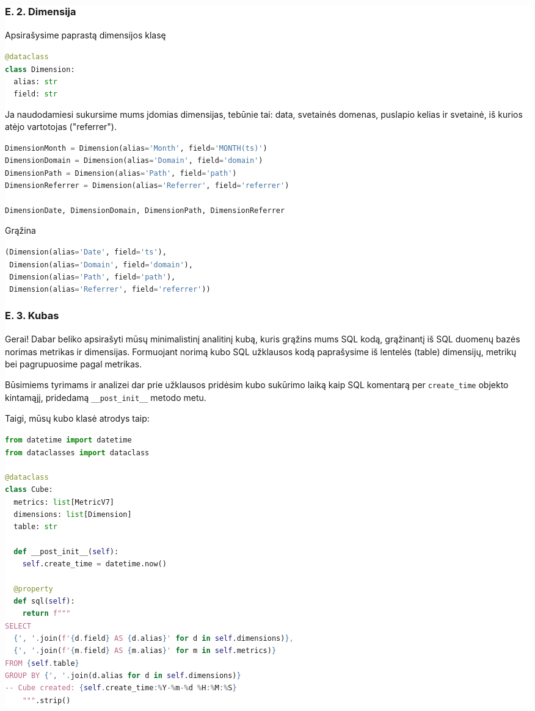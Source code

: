### E. 2. Dimensija

Apsirašysime paprastą dimensijos klasę

```python
@dataclass
class Dimension:
  alias: str
  field: str
```

Ja naudodamiesi sukursime mums įdomias dimensijas, tebūnie tai: data, svetainės domenas, puslapio kelias ir svetainė, iš kurios atėjo vartotojas ("referrer").

```python
DimensionMonth = Dimension(alias='Month', field='MONTH(ts)')
DimensionDomain = Dimension(alias='Domain', field='domain')
DimensionPath = Dimension(alias='Path', field='path')
DimensionReferrer = Dimension(alias='Referrer', field='referrer')

DimensionDate, DimensionDomain, DimensionPath, DimensionReferrer
```

Grąžina

```python
(Dimension(alias='Date', field='ts'),
 Dimension(alias='Domain', field='domain'),
 Dimension(alias='Path', field='path'),
 Dimension(alias='Referrer', field='referrer'))
```

### E. 3. Kubas

Gerai! Dabar beliko apsirašyti mūsų minimalistinį analitinį kubą, kuris grąžins mums SQL kodą, grąžinantį iš SQL duomenų bazės norimas metrikas ir dimensijas. Formuojant norimą kubo SQL užklausos kodą paprašysime iš lentelės (table) dimensijų, metrikų bei pagrupuosime pagal metrikas.

Būsimiems tyrimams ir analizei dar prie užklausos pridėsim kubo sukūrimo laiką kaip SQL komentarą per `create_time` objekto kintamąjį, pridedamą `__post_init__` metodo metu.

Taigi, mūsų kubo klasė atrodys taip:

```python
from datetime import datetime
from dataclasses import dataclass

@dataclass
class Cube:
  metrics: list[MetricV7]
  dimensions: list[Dimension]
  table: str

  def __post_init__(self):
    self.create_time = datetime.now()

  @property
  def sql(self):
    return f"""
SELECT 
  {', '.join(f'{d.field} AS {d.alias}' for d in self.dimensions)}, 
  {', '.join(f'{m.field} AS {m.alias}' for m in self.metrics)}
FROM {self.table}
GROUP BY {', '.join(d.alias for d in self.dimensions)}
-- Cube created: {self.create_time:%Y-%m-%d %H:%M:%S}
    """.strip()
```
